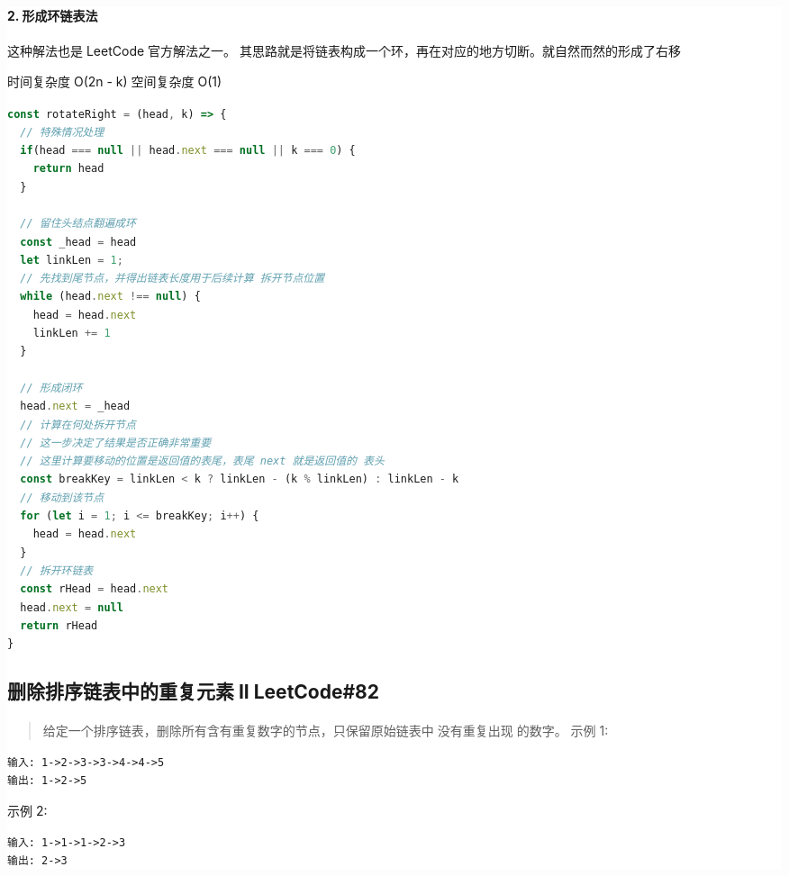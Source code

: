#### 2. 形成环链表法

这种解法也是 LeetCode 官方解法之一。
其思路就是将链表构成一个环，再在对应的地方切断。就自然而然的形成了右移

时间复杂度 O(2n - k) 空间复杂度 O(1)

```javascript
const rotateRight = (head, k) => {
  // 特殊情况处理
  if(head === null || head.next === null || k === 0) {
    return head
  }

  // 留住头结点翻遍成环
  const _head = head
  let linkLen = 1;
  // 先找到尾节点，并得出链表长度用于后续计算 拆开节点位置
  while (head.next !== null) {
    head = head.next
    linkLen += 1
  }

  // 形成闭环
  head.next = _head
  // 计算在何处拆开节点
  // 这一步决定了结果是否正确非常重要
  // 这里计算要移动的位置是返回值的表尾，表尾 next 就是返回值的 表头
  const breakKey = linkLen < k ? linkLen - (k % linkLen) : linkLen - k
  // 移动到该节点
  for (let i = 1; i <= breakKey; i++) {
    head = head.next
  }
  // 拆开环链表
  const rHead = head.next
  head.next = null
  return rHead
}
```

## 删除排序链表中的重复元素 II LeetCode#82

>给定一个排序链表，删除所有含有重复数字的节点，只保留原始链表中 没有重复出现 的数字。
示例 1:
```
输入: 1->2->3->3->4->4->5
输出: 1->2->5
```
示例 2:
```
输入: 1->1->1->2->3
输出: 2->3
```
